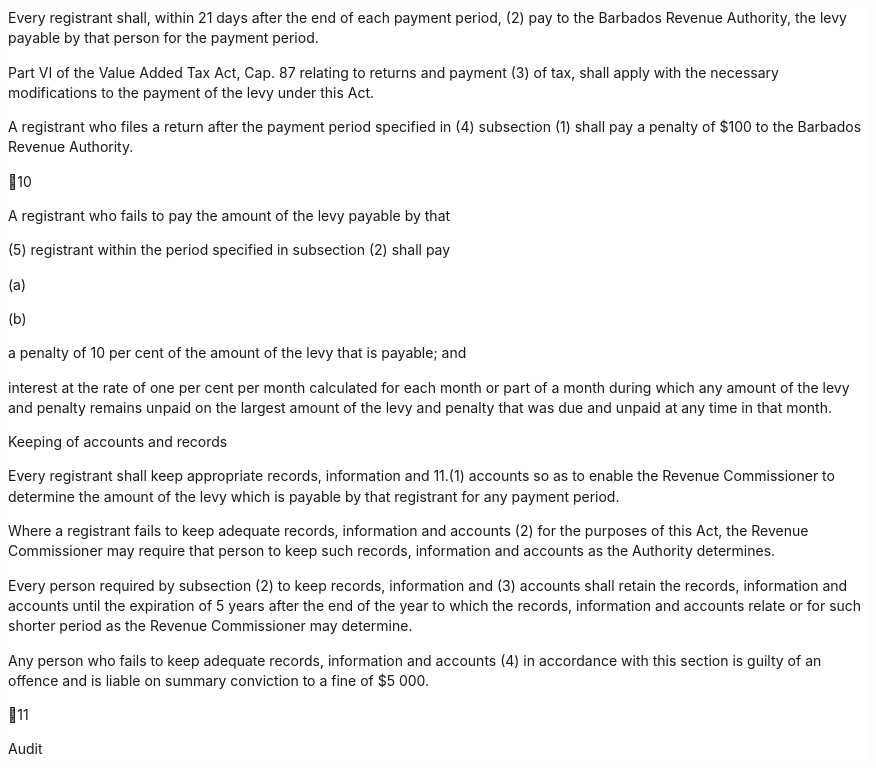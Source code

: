 Every registrant shall, within 21 days after the end of each payment period,
(2)
pay to the Barbados Revenue Authority, the levy payable by that person for the
payment period.

Part VI of the Value Added Tax Act, Cap. 87 relating to returns and payment
(3)
of tax, shall apply with the necessary modifications to the payment of the levy
under this Act.

A  registrant  who  files  a  return  after  the  payment  period  specified  in
(4)
subsection (1) shall pay a penalty of $100 to the Barbados Revenue Authority.

10

A  registrant  who  fails  to  pay  the  amount  of  the  levy  payable  by  that

(5)
registrant within the period specified in subsection (2) shall pay

(a)

(b)

a penalty of 10 per cent of the amount of the levy that is payable; and

interest at the rate of one per cent per month calculated for each month
or part of a month during which any amount of the levy and penalty
remains unpaid on the largest amount of the levy and penalty that was
due and unpaid at any time in that month.

Keeping of accounts and records

Every  registrant  shall  keep  appropriate  records,  information  and
11.(1)
accounts so as to enable the Revenue Commissioner to determine the amount of
the levy which is payable by that registrant for any payment period.

Where a registrant fails to keep adequate records, information and accounts
(2)
for the purposes of this Act, the Revenue Commissioner may require that person
to keep such records, information and accounts as the Authority determines.

Every person required by subsection (2) to keep records, information and
(3)
accounts shall retain the records, information and accounts until the expiration
of 5 years after the end of the year to which the records, information and accounts
relate or for such shorter period as the Revenue Commissioner may determine.

Any person who fails to keep adequate records, information and accounts
(4)
in accordance with this section is guilty of an offence and is liable on summary
conviction to a fine of $5 000.

11

Audit
